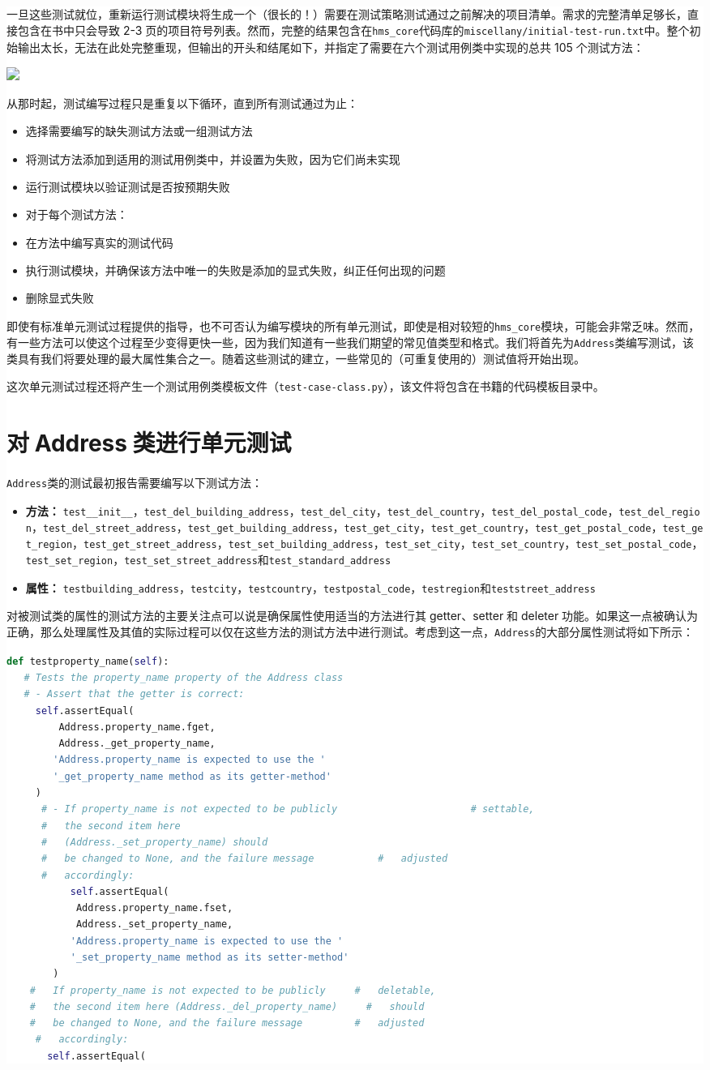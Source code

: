 一旦这些测试就位，重新运行测试模块将生成一个（很长的！）需要在测试策略测试通过之前解决的项目清单。需求的完整清单足够长，直接包含在书中只会导致 2-3 页的项目符号列表。然而，完整的结果包含在`hms_core`代码库的`miscellany/initial-test-run.txt`中。整个初始输出太长，无法在此处完整重现，但输出的开头和结尾如下，并指定了需要在六个测试用例类中实现的总共 105 个测试方法：

![](https://github.com/OpenDocCN/freelearn-python-pt2-zh/raw/master/docs/hsn-swe-py/img/0b23808a-ce7e-43e8-bae3-fb0017a96bf4.png)

从那时起，测试编写过程只是重复以下循环，直到所有测试通过为止：

+   选择需要编写的缺失测试方法或一组测试方法

+   将测试方法添加到适用的测试用例类中，并设置为失败，因为它们尚未实现

+   运行测试模块以验证测试是否按预期失败

+   对于每个测试方法：

+   在方法中编写真实的测试代码

+   执行测试模块，并确保该方法中唯一的失败是添加的显式失败，纠正任何出现的问题

+   删除显式失败

即使有标准单元测试过程提供的指导，也不可否认为编写模块的所有单元测试，即使是相对较短的`hms_core`模块，可能会非常乏味。然而，有一些方法可以使这个过程至少变得更快一些，因为我们知道有一些我们期望的常见值类型和格式。我们将首先为`Address`类编写测试，该类具有我们将要处理的最大属性集合之一。随着这些测试的建立，一些常见的（可重复使用的）测试值将开始出现。

这次单元测试过程还将产生一个测试用例类模板文件（`test-case-class.py`），该文件将包含在书籍的代码模板目录中。

# 对 Address 类进行单元测试

`Address`类的测试最初报告需要编写以下测试方法：

+   **方法：** `test__init__`，`test_del_building_address`，`test_del_city`，`test_del_country`，`test_del_postal_code`，`test_del_region`，`test_del_street_address`，`test_get_building_address`，`test_get_city`，`test_get_country`，`test_get_postal_code`，`test_get_region`，`test_get_street_address`，`test_set_building_address`，`test_set_city`，`test_set_country`，`test_set_postal_code`，`test_set_region`，`test_set_street_address`和`test_standard_address`

+   **属性：** `testbuilding_address`，`testcity`，`testcountry`，`testpostal_code`，`testregion`和`teststreet_address`

对被测试类的属性的测试方法的主要关注点可以说是确保属性使用适当的方法进行其 getter、setter 和 deleter 功能。如果这一点被确认为正确，那么处理属性及其值的实际过程可以仅在这些方法的测试方法中进行测试。考虑到这一点，`Address`的大部分属性测试将如下所示：

```py
def testproperty_name(self):
   # Tests the property_name property of the Address class
   # - Assert that the getter is correct:
     self.assertEqual(
         Address.property_name.fget, 
         Address._get_property_name, 
        'Address.property_name is expected to use the '
        '_get_property_name method as its getter-method'
     )
      # - If property_name is not expected to be publicly                       # settable,
      #   the second item here 
      #   (Address._set_property_name) should 
      #   be changed to None, and the failure message           #   adjusted 
      #   accordingly:
           self.assertEqual(
            Address.property_name.fset, 
            Address._set_property_name, 
           'Address.property_name is expected to use the '
           '_set_property_name method as its setter-method'
        )
    #   If property_name is not expected to be publicly     #   deletable,
    #   the second item here (Address._del_property_name)     #   should 
    #   be changed to None, and the failure message         #   adjusted 
     #   accordingly:
       self.assertEqual(
```